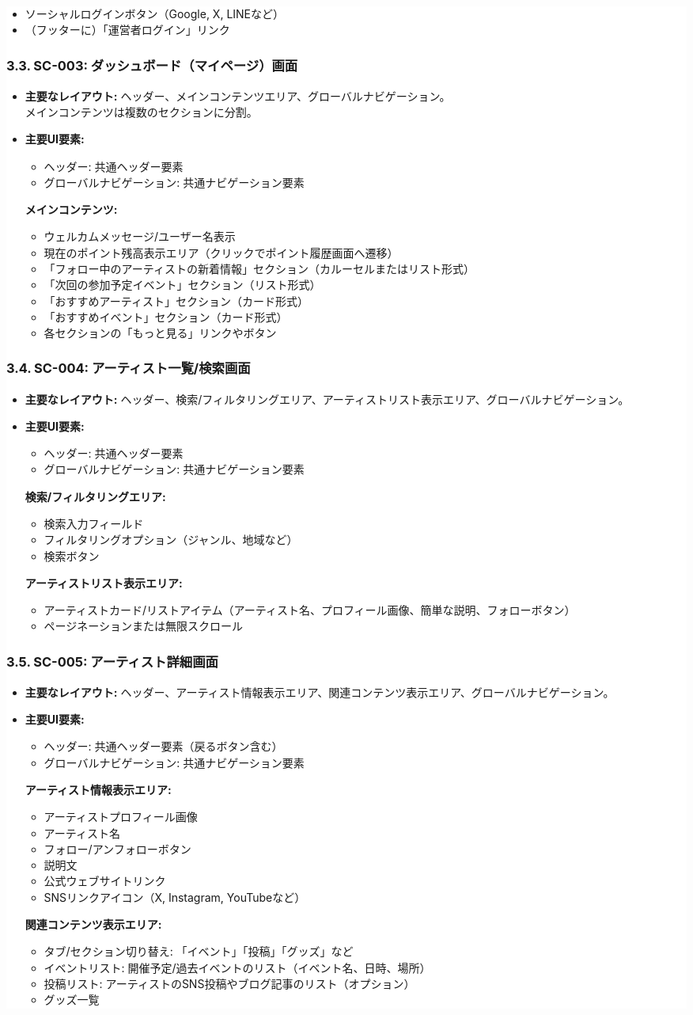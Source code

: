   - ソーシャルログインボタン（Google, X, LINEなど）  
  - （フッターに）「運営者ログイン」リンク

### 3.3. SC-003: ダッシュボード（マイページ）画面  
- **主要なレイアウト:** ヘッダー、メインコンテンツエリア、グローバルナビゲーション。  
  メインコンテンツは複数のセクションに分割。  
- **主要UI要素:**  
  - ヘッダー: 共通ヘッダー要素  
  - グローバルナビゲーション: 共通ナビゲーション要素  

  **メインコンテンツ:**  
  - ウェルカムメッセージ/ユーザー名表示  
  - 現在のポイント残高表示エリア（クリックでポイント履歴画面へ遷移）  
  - 「フォロー中のアーティストの新着情報」セクション（カルーセルまたはリスト形式）  
  - 「次回の参加予定イベント」セクション（リスト形式）  
  - 「おすすめアーティスト」セクション（カード形式）  
  - 「おすすめイベント」セクション（カード形式）  
  - 各セクションの「もっと見る」リンクやボタン

### 3.4. SC-004: アーティスト一覧/検索画面  
- **主要なレイアウト:** ヘッダー、検索/フィルタリングエリア、アーティストリスト表示エリア、グローバルナビゲーション。  
- **主要UI要素:**  
  - ヘッダー: 共通ヘッダー要素  
  - グローバルナビゲーション: 共通ナビゲーション要素  

  **検索/フィルタリングエリア:**  
  - 検索入力フィールド  
  - フィルタリングオプション（ジャンル、地域など）  
  - 検索ボタン  

  **アーティストリスト表示エリア:**  
  - アーティストカード/リストアイテム（アーティスト名、プロフィール画像、簡単な説明、フォローボタン）  
  - ページネーションまたは無限スクロール

### 3.5. SC-005: アーティスト詳細画面  
- **主要なレイアウト:** ヘッダー、アーティスト情報表示エリア、関連コンテンツ表示エリア、グローバルナビゲーション。  
- **主要UI要素:**  
  - ヘッダー: 共通ヘッダー要素（戻るボタン含む）  
  - グローバルナビゲーション: 共通ナビゲーション要素  

  **アーティスト情報表示エリア:**  
  - アーティストプロフィール画像  
  - アーティスト名  
  - フォロー/アンフォローボタン  
  - 説明文  
  - 公式ウェブサイトリンク  
  - SNSリンクアイコン（X, Instagram, YouTubeなど）  

  **関連コンテンツ表示エリア:**  
  - タブ/セクション切り替え: 「イベント」「投稿」「グッズ」など  
  - イベントリスト: 開催予定/過去イベントのリスト（イベント名、日時、場所）  
  - 投稿リスト: アーティストのSNS投稿やブログ記事のリスト（オプション）  
  - グッズ一覧
